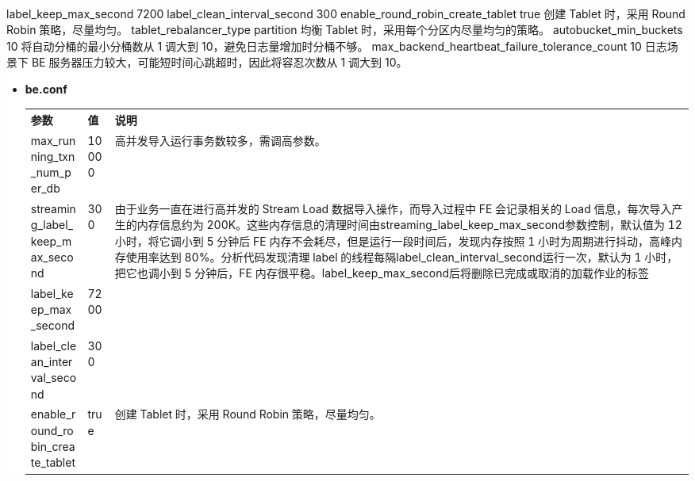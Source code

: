   </tr>
  <tr>
      <td>label_keep_max_second</td>
      <td>7200</td>    
  </tr>
  <tr>
      <td>label_clean_interval_second</td>
      <td>300</td>    
  </tr>
  <tr>
      <td>enable_round_robin_create_tablet</td>
      <td>true</td>
      <td>创建 Tablet 时，采用 Round Robin 策略，尽量均匀。</td>
  </tr>
  <tr>
      <td>tablet_rebalancer_type</td>
      <td>partition</td>
      <td>均衡 Tablet 时，采用每个分区内尽量均匀的策略。</td>
  </tr>
  <tr>
      <td>autobucket_min_buckets</td>
      <td>10</td>
      <td>将自动分桶的最小分桶数从 1 调大到 10，避免日志量增加时分桶不够。</td>
  </tr>
  <tr>
      <td>max_backend_heartbeat_failure_tolerance_count</td>
      <td>10</td>
      <td>日志场景下 BE 服务器压力较大，可能短时间心跳超时，因此将容忍次数从 1 调大到 10。</td>
  </tr>
  </table>

- **be.conf**

  <table>
  <tr>
      <th>参数</th>
      <th>值</th>
      <th>说明</th>
  </tr>
  <tr>
      <td>max_running_txn_num_per_db</td>
      <td>10000</td>
      <td>高并发导入运行事务数较多，需调高参数。</td>
  </tr>
  <tr>
      <td>streaming_label_keep_max_second</td>
      <td>300</td>
      <td rowspan="3">由于业务一直在进行高并发的 Stream Load 数据导入操作，而导入过程中 FE 会记录相关的 Load 信息，每次导入产生的内存信息约为 200K。这些内存信息的清理时间由streaming_label_keep_max_second参数控制，默认值为 12 小时，将它调小到 5 分钟后 FE 内存不会耗尽，但是运行一段时间后，发现内存按照 1 小时为周期进行抖动，高峰内存使用率达到 80%。分析代码发现清理 label 的线程每隔label_clean_interval_second运行一次，默认为 1 小时，把它也调小到 5 分钟后，FE 内存很平稳。label_keep_max_second后将删除已完成或取消的加载作业的标签</td>
  </tr>
  <tr>
      <td>label_keep_max_second</td>
      <td>7200</td>    
  </tr>
  <tr>
      <td>label_clean_interval_second</td>
      <td>300</td>    
  </tr>
  <tr>
      <td>enable_round_robin_create_tablet</td>
      <td>true</td>
      <td>创建 Tablet 时，采用 Round Robin 策略，尽量均匀。</td>
